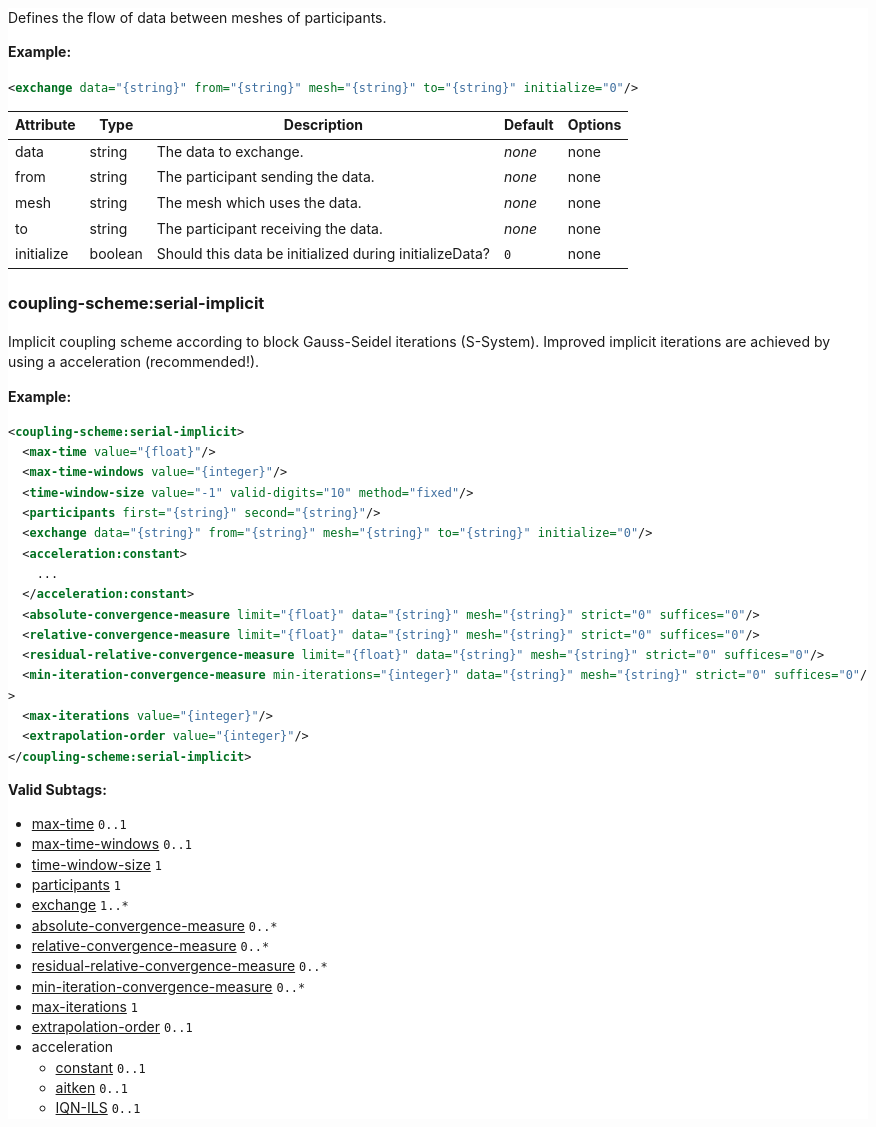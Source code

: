 Defines the flow of data between meshes of participants.

**Example:**  
```xml
<exchange data="{string}" from="{string}" mesh="{string}" to="{string}" initialize="0"/>
```

| Attribute | Type | Description | Default | Options |
| --- | --- | --- | --- | --- |
| data | string | The data to exchange. | _none_ | none |
| from | string | The participant sending the data. | _none_ | none |
| mesh | string | The mesh which uses the data. | _none_ | none |
| to | string | The participant receiving the data. | _none_ | none |
| initialize | boolean | Should this data be initialized during initializeData? | `0` | none |





### coupling-scheme:serial-implicit

Implicit coupling scheme according to block Gauss-Seidel iterations (S-System). Improved implicit iterations are achieved by using a acceleration (recommended!).

**Example:**  
```xml
<coupling-scheme:serial-implicit>
  <max-time value="{float}"/>
  <max-time-windows value="{integer}"/>
  <time-window-size value="-1" valid-digits="10" method="fixed"/>
  <participants first="{string}" second="{string}"/>
  <exchange data="{string}" from="{string}" mesh="{string}" to="{string}" initialize="0"/>
  <acceleration:constant>
    ...
  </acceleration:constant>
  <absolute-convergence-measure limit="{float}" data="{string}" mesh="{string}" strict="0" suffices="0"/>
  <relative-convergence-measure limit="{float}" data="{string}" mesh="{string}" strict="0" suffices="0"/>
  <residual-relative-convergence-measure limit="{float}" data="{string}" mesh="{string}" strict="0" suffices="0"/>
  <min-iteration-convergence-measure min-iterations="{integer}" data="{string}" mesh="{string}" strict="0" suffices="0"/>
  <max-iterations value="{integer}"/>
  <extrapolation-order value="{integer}"/>
</coupling-scheme:serial-implicit>
```

**Valid Subtags:**

* [max-time](#max-time-1) `0..1`
* [max-time-windows](#max-time-windows-1) `0..1`
* [time-window-size](#time-window-size-1) `1`
* [participants](#participants-1) `1`
* [exchange](#exchange-1) `1..*`
* [absolute-convergence-measure](#absolute-convergence-measure) `0..*`
* [relative-convergence-measure](#relative-convergence-measure) `0..*`
* [residual-relative-convergence-measure](#residual-relative-convergence-measure) `0..*`
* [min-iteration-convergence-measure](#min-iteration-convergence-measure) `0..*`
* [max-iterations](#max-iterations) `1`
* [extrapolation-order](#extrapolation-order) `0..1`
* acceleration
  * [constant](#accelerationconstant) `0..1`
  * [aitken](#accelerationaitken) `0..1`
  * [IQN-ILS](#accelerationiqn-ils) `0..1`